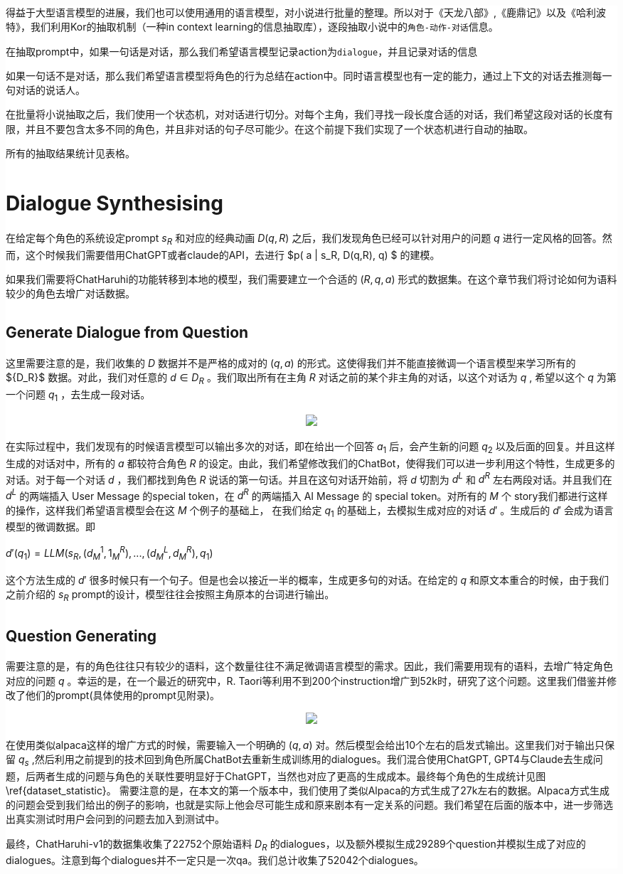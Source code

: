 
得益于大型语言模型的进展，我们也可以使用通用的语言模型，对小说进行批量的整理。所以对于《天龙八部》,《鹿鼎记》以及《哈利波特》，我们利用Kor的抽取机制（一种in context learning的信息抽取库），逐段抽取小说中的`角色-动作-对话`信息。

在抽取prompt中，如果一句话是对话，那么我们希望语言模型记录action为`dialogue`，并且记录对话的信息

如果一句话不是对话，那么我们希望语言模型将角色的行为总结在action中。同时语言模型也有一定的能力，通过上下文的对话去推测每一句对话的说话人。

在批量将小说抽取之后，我们使用一个状态机，对对话进行切分。对每个主角，我们寻找一段长度合适的对话，我们希望这段对话的长度有限，并且不要包含太多不同的角色，并且非对话的句子尽可能少。在这个前提下我们实现了一个状态机进行自动的抽取。

所有的抽取结果统计见表格。

# Dialogue Synthesising

在给定每个角色的系统设定prompt $s_R$ 和对应的经典动画 $D(q,R)$ 之后，我们发现角色已经可以针对用户的问题 $q$ 进行一定风格的回答。然而，这个时候我们需要借用ChatGPT或者claude的API，去进行 $p( a | s_R, D(q,R), q) $ 的建模。

如果我们需要将ChatHaruhi的功能转移到本地的模型，我们需要建立一个合适的 $(R,q,a)$ 形式的数据集。在这个章节我们将讨论如何为语料较少的角色去增广对话数据。

## Generate Dialogue from Question

这里需要注意的是，我们收集的 $D$ 数据并不是严格的成对的 $(q,a)$ 的形式。这使得我们并不能直接微调一个语言模型来学习所有的 $\{D_R}$ 数据。对此，我们对任意的 $d \in D_R$ 。我们取出所有在主角 $R$ 对话之前的某个非主角的对话，以这个对话为 $q$ , 希望以这个 $q$ 为第一个问题 $q_1$ ，去生成一段对话。

<p align="center">
        <img src="https://github.com/LC1332/Chat-Haruhi-Suzumiya/blob/main/figures/question2dialogue.png">
</p>

在实际过程中，我们发现有的时候语言模型可以输出多次的对话，即在给出一个回答 $a_1$ 后，会产生新的问题 $q_2$ 以及后面的回复。并且这样生成的对话对中，所有的 $a$ 都较符合角色 $R$ 的设定。由此，我们希望修改我们的ChatBot，使得我们可以进一步利用这个特性，生成更多的对话。对于每一个对话 $d$ ，我们都找到角色 $R$ 说话的第一句话。并且在这句对话开始前，将 $d$ 切割为 $d^L$ 和 $d^R$ 左右两段对话。并且我们在 $d^L$ 的两端插入 User Message 的special token，在 $d^R$ 的两端插入 AI Message 的 special token。对所有的 $M$ 个 story我们都进行这样的操作，这样我们希望语言模型会在这 $M$ 个例子的基础上， 在我们给定 $q_1$ 的基础上，去模拟生成对应的对话 $d'$ 。生成后的 $d'$ 会成为语言模型的微调数据。即

$d'(q_1) = LLM( s_R, (d^1_M, 1^R_M),  ..., (d^L_M, d^R_M), q_1 )$

这个方法生成的 $d'$ 很多时候只有一个句子。但是也会以接近一半的概率，生成更多句的对话。在给定的 $q$ 和原文本重合的时候，由于我们之前介绍的 $s_R$ prompt的设计，模型往往会按照主角原本的台词进行输出。

## Question Generating

需要注意的是，有的角色往往只有较少的语料，这个数量往往不满足微调语言模型的需求。因此，我们需要用现有的语料，去增广特定角色对应的问题 $q$ 。幸运的是，在一个最近的研究中，R. Taori等利用不到200个instruction增广到52k时，研究了这个问题。这里我们借鉴并修改了他们的prompt(具体使用的prompt见附录)。

<p align="center">
        <img src="https://github.com/LC1332/Chat-Haruhi-Suzumiya/blob/main/figures/generateChatInAlpacaWay.png">
</p>

在使用类似alpaca这样的增广方式的时候，需要输入一个明确的 $(q,a)$ 对。然后模型会给出10个左右的启发式输出。这里我们对于输出只保留 $q_s$ ,然后利用之前提到的技术回到角色所属ChatBot去重新生成训练用的dialogues。我们混合使用ChatGPT, GPT4与Claude去生成问题，后两者生成的问题与角色的关联性要明显好于ChatGPT，当然也对应了更高的生成成本。最终每个角色的生成统计见图\ref{dataset_statistic}。 需要注意的是，在本文的第一个版本中，我们使用了类似Alpaca的方式生成了27k左右的数据。Alpaca方式生成的问题会受到我们给出的例子的影响，也就是实际上他会尽可能生成和原来剧本有一定关系的问题。我们希望在后面的版本中，进一步筛选出真实测试时用户会问到的问题去加入到测试中。

最终，ChatHaruhi-v1的数据集收集了22752个原始语料 $D_R$ 的dialogues，以及额外模拟生成29289个question并模拟生成了对应的dialogues。注意到每个dialogues并不一定只是一次qa。我们总计收集了52042个dialogues。
